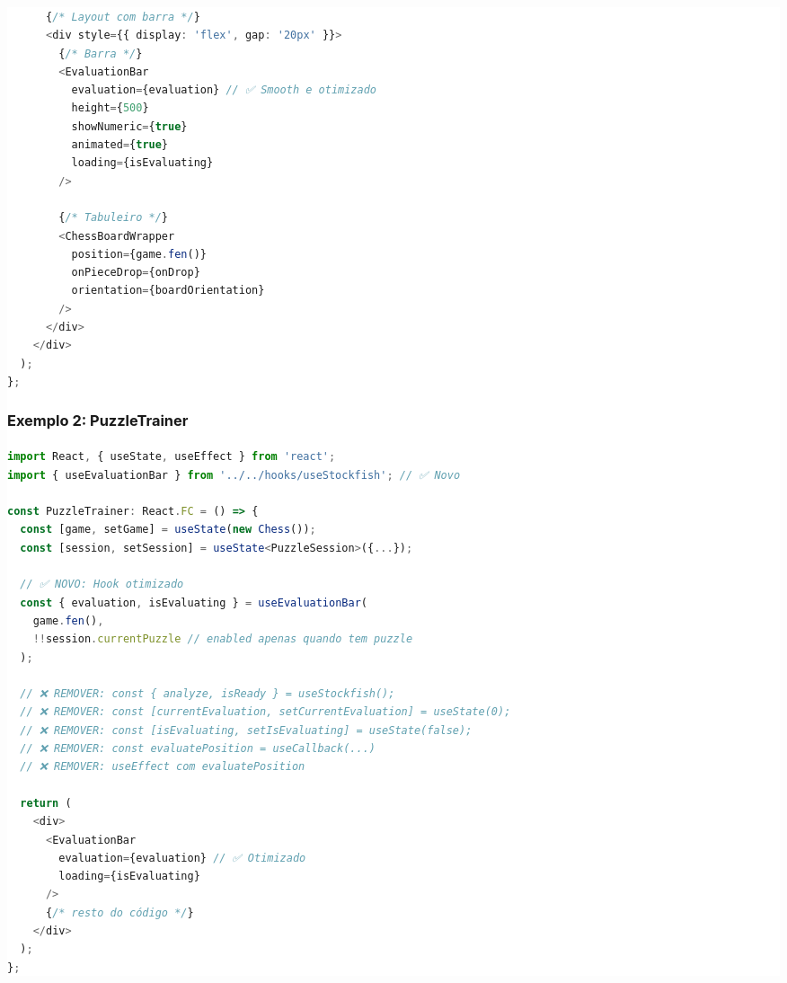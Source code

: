 ```typescript
      {/* Layout com barra */}
      <div style={{ display: 'flex', gap: '20px' }}>
        {/* Barra */}
        <EvaluationBar
          evaluation={evaluation} // ✅ Smooth e otimizado
          height={500}
          showNumeric={true}
          animated={true}
          loading={isEvaluating}
        />

        {/* Tabuleiro */}
        <ChessBoardWrapper
          position={game.fen()}
          onPieceDrop={onDrop}
          orientation={boardOrientation}
        />
      </div>
    </div>
  );
};
```

### Exemplo 2: PuzzleTrainer

```typescript
import React, { useState, useEffect } from 'react';
import { useEvaluationBar } from '../../hooks/useStockfish'; // ✅ Novo

const PuzzleTrainer: React.FC = () => {
  const [game, setGame] = useState(new Chess());
  const [session, setSession] = useState<PuzzleSession>({...});

  // ✅ NOVO: Hook otimizado
  const { evaluation, isEvaluating } = useEvaluationBar(
    game.fen(),
    !!session.currentPuzzle // enabled apenas quando tem puzzle
  );

  // ❌ REMOVER: const { analyze, isReady } = useStockfish();
  // ❌ REMOVER: const [currentEvaluation, setCurrentEvaluation] = useState(0);
  // ❌ REMOVER: const [isEvaluating, setIsEvaluating] = useState(false);
  // ❌ REMOVER: const evaluatePosition = useCallback(...)
  // ❌ REMOVER: useEffect com evaluatePosition

  return (
    <div>
      <EvaluationBar
        evaluation={evaluation} // ✅ Otimizado
        loading={isEvaluating}
      />
      {/* resto do código */}
    </div>
  );
};
```
